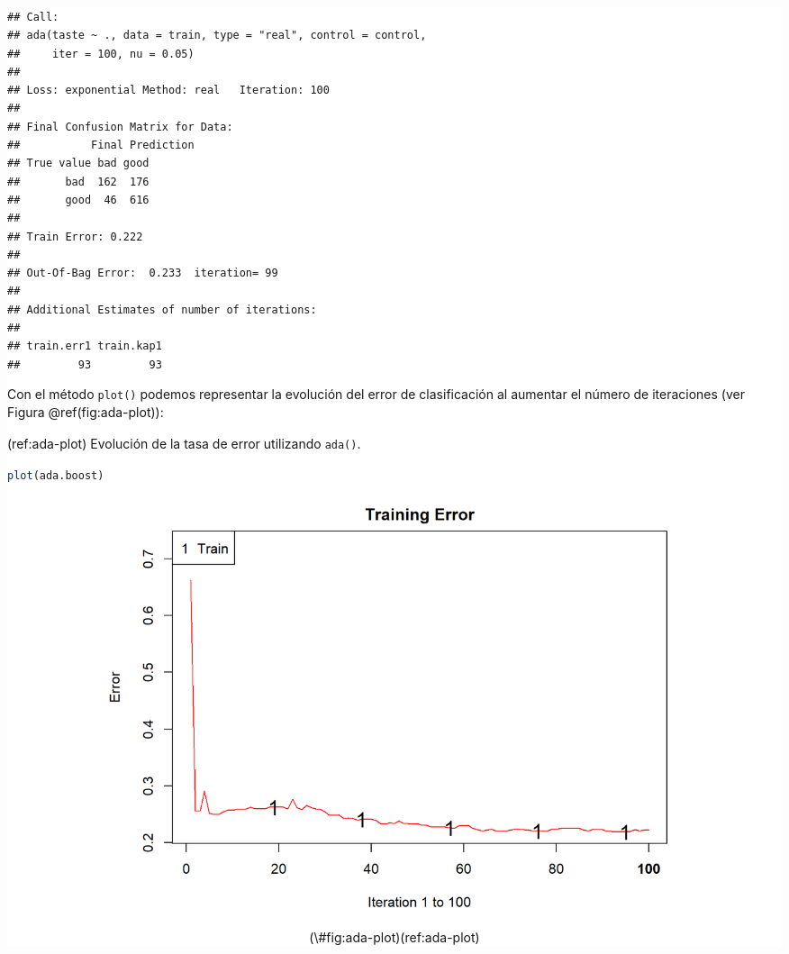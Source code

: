 ```
## Call:
## ada(taste ~ ., data = train, type = "real", control = control, 
##     iter = 100, nu = 0.05)
## 
## Loss: exponential Method: real   Iteration: 100 
## 
## Final Confusion Matrix for Data:
##           Final Prediction
## True value bad good
##       bad  162  176
##       good  46  616
## 
## Train Error: 0.222 
## 
## Out-Of-Bag Error:  0.233  iteration= 99 
## 
## Additional Estimates of number of iterations:
## 
## train.err1 train.kap1 
##         93         93
```

Con el método `plot()` podemos representar la evolución del error de clasificación al aumentar el número de iteraciones (ver Figura \@ref(fig:ada-plot)):

(ref:ada-plot) Evolución de la tasa de error utilizando `ada()`.


```r
plot(ada.boost)
```

<div class="figure" style="text-align: center">
<img src="04-bagging_boosting_files/figure-html/ada-plot-1.png" alt="(ref:ada-plot)" width="75%" />
<p class="caption">(\#fig:ada-plot)(ref:ada-plot)</p>